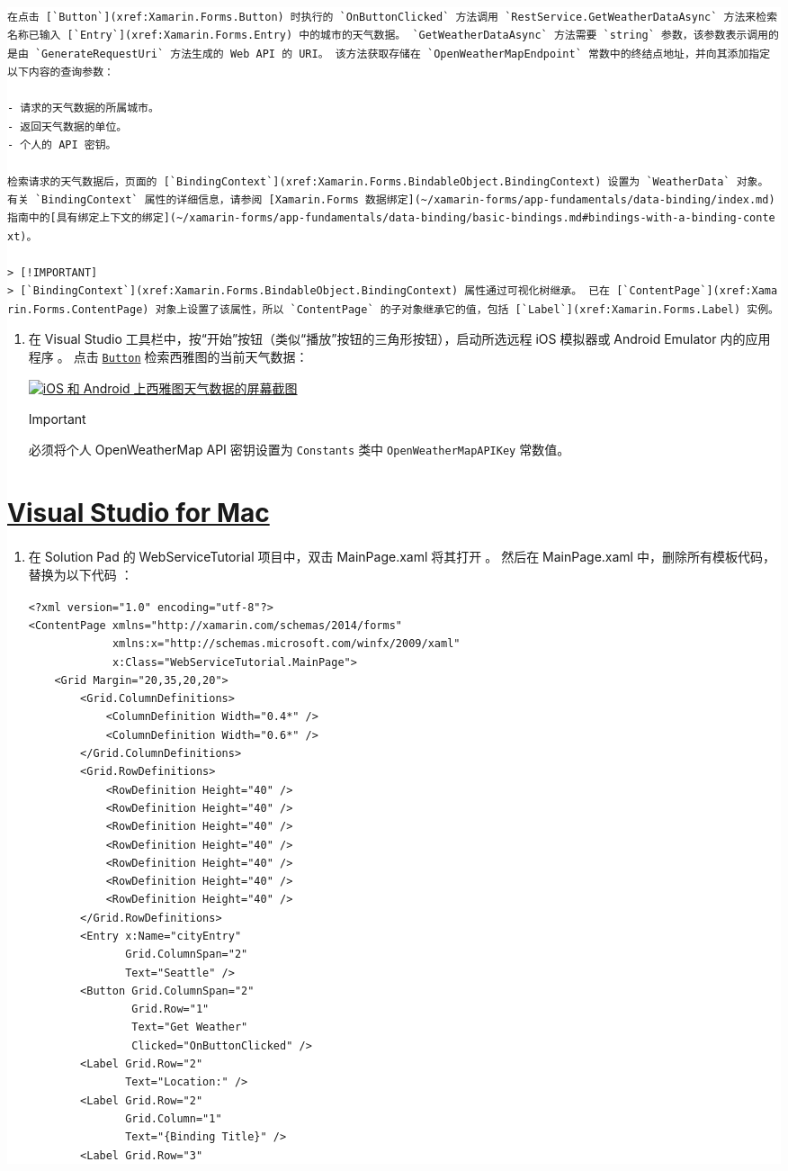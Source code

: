     在点击 [`Button`](xref:Xamarin.Forms.Button) 时执行的 `OnButtonClicked` 方法调用 `RestService.GetWeatherDataAsync` 方法来检索名称已输入 [`Entry`](xref:Xamarin.Forms.Entry) 中的城市的天气数据。 `GetWeatherDataAsync` 方法需要 `string` 参数，该参数表示调用的是由 `GenerateRequestUri` 方法生成的 Web API 的 URI。 该方法获取存储在 `OpenWeatherMapEndpoint` 常数中的终结点地址，并向其添加指定以下内容的查询参数：

    - 请求的天气数据的所属城市。
    - 返回天气数据的单位。
    - 个人的 API 密钥。

    检索请求的天气数据后，页面的 [`BindingContext`](xref:Xamarin.Forms.BindableObject.BindingContext) 设置为 `WeatherData` 对象。 有关 `BindingContext` 属性的详细信息，请参阅 [Xamarin.Forms 数据绑定](~/xamarin-forms/app-fundamentals/data-binding/index.md)指南中的[具有绑定上下文的绑定](~/xamarin-forms/app-fundamentals/data-binding/basic-bindings.md#bindings-with-a-binding-context)。

    > [!IMPORTANT]
    > [`BindingContext`](xref:Xamarin.Forms.BindableObject.BindingContext) 属性通过可视化树继承。 已在 [`ContentPage`](xref:Xamarin.Forms.ContentPage) 对象上设置了该属性，所以 `ContentPage` 的子对象继承它的值，包括 [`Label`](xref:Xamarin.Forms.Label) 实例。

1. 在 Visual Studio 工具栏中，按“开始”按钮（类似“播放”按钮的三角形按钮），启动所选远程 iOS 模拟器或 Android Emulator 内的应用程序  。 点击 [`Button`](xref:Xamarin.Forms.Button) 检索西雅图的当前天气数据：

    [![iOS 和 Android 上西雅图天气数据的屏幕截图](../images/consume-web-service.png "西雅图天气数据")](../images/consume-web-service-large.png#lightbox "西雅图天气数据")

    > [!IMPORTANT]
    > 必须将个人 OpenWeatherMap API 密钥设置为 `Constants` 类中 `OpenWeatherMapAPIKey` 常数值。

# <a name="visual-studio-for-mactabvsmac"></a>[Visual Studio for Mac](#tab/vsmac)

1. 在 Solution Pad 的 WebServiceTutorial 项目中，双击 MainPage.xaml 将其打开    。 然后在 MainPage.xaml 中，删除所有模板代码，替换为以下代码  ：

    ```xaml
    <?xml version="1.0" encoding="utf-8"?>
    <ContentPage xmlns="http://xamarin.com/schemas/2014/forms"
                 xmlns:x="http://schemas.microsoft.com/winfx/2009/xaml"
                 x:Class="WebServiceTutorial.MainPage">
        <Grid Margin="20,35,20,20">
            <Grid.ColumnDefinitions>
                <ColumnDefinition Width="0.4*" />
                <ColumnDefinition Width="0.6*" />
            </Grid.ColumnDefinitions>
            <Grid.RowDefinitions>
                <RowDefinition Height="40" />
                <RowDefinition Height="40" />
                <RowDefinition Height="40" />
                <RowDefinition Height="40" />
                <RowDefinition Height="40" />
                <RowDefinition Height="40" />
                <RowDefinition Height="40" />
            </Grid.RowDefinitions>
            <Entry x:Name="cityEntry"
                   Grid.ColumnSpan="2"
                   Text="Seattle" />
            <Button Grid.ColumnSpan="2"
                    Grid.Row="1"
                    Text="Get Weather"
                    Clicked="OnButtonClicked" />                
            <Label Grid.Row="2"
                   Text="Location:" />
            <Label Grid.Row="2"
                   Grid.Column="1"
                   Text="{Binding Title}" />            
            <Label Grid.Row="3"